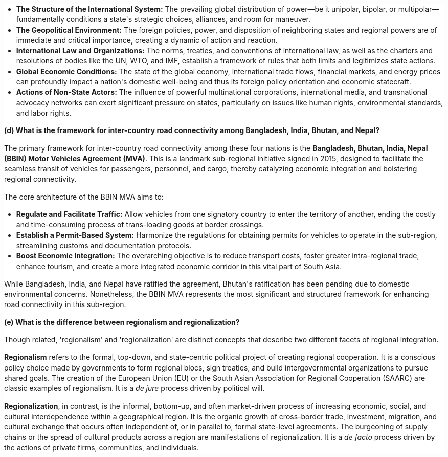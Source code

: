 *   **The Structure of the International System:** The prevailing global distribution of power—be it unipolar, bipolar, or multipolar—fundamentally conditions a state's strategic choices, alliances, and room for maneuver.
*   **The Geopolitical Environment:** The foreign policies, power, and disposition of neighboring states and regional powers are of immediate and critical importance, creating a dynamic of action and reaction.
*   **International Law and Organizations:** The norms, treaties, and conventions of international law, as well as the charters and resolutions of bodies like the UN, WTO, and IMF, establish a framework of rules that both limits and legitimizes state actions.
*   **Global Economic Conditions:** The state of the global economy, international trade flows, financial markets, and energy prices can profoundly impact a nation's domestic well-being and thus its foreign policy orientation and economic statecraft.
*   **Actions of Non-State Actors:** The influence of powerful multinational corporations, international media, and transnational advocacy networks can exert significant pressure on states, particularly on issues like human rights, environmental standards, and labor rights.

**(d) What is the framework for inter-country road connectivity among Bangladesh, India, Bhutan, and Nepal?**

The primary framework for inter-country road connectivity among these four nations is the **Bangladesh, Bhutan, India, Nepal (BBIN) Motor Vehicles Agreement (MVA)**. This is a landmark sub-regional initiative signed in 2015, designed to facilitate the seamless transit of vehicles for passengers, personnel, and cargo, thereby catalyzing economic integration and bolstering regional connectivity.

The core architecture of the BBIN MVA aims to:
*   **Regulate and Facilitate Traffic:** Allow vehicles from one signatory country to enter the territory of another, ending the costly and time-consuming process of trans-loading goods at border crossings.
*   **Establish a Permit-Based System:** Harmonize the regulations for obtaining permits for vehicles to operate in the sub-region, streamlining customs and documentation protocols.
*   **Boost Economic Integration:** The overarching objective is to reduce transport costs, foster greater intra-regional trade, enhance tourism, and create a more integrated economic corridor in this vital part of South Asia.

While Bangladesh, India, and Nepal have ratified the agreement, Bhutan's ratification has been pending due to domestic environmental concerns. Nonetheless, the BBIN MVA represents the most significant and structured framework for enhancing road connectivity in this sub-region.

**(e) What is the difference between regionalism and regionalization?**

Though related, 'regionalism' and 'regionalization' are distinct concepts that describe two different facets of regional integration.

**Regionalism** refers to the formal, top-down, and state-centric political project of creating regional cooperation. It is a conscious policy choice made by governments to form regional blocs, sign treaties, and build intergovernmental organizations to pursue shared goals. The creation of the European Union (EU) or the South Asian Association for Regional Cooperation (SAARC) are classic examples of regionalism. It is a *de jure* process driven by political will.

**Regionalization**, in contrast, is the informal, bottom-up, and often market-driven process of increasing economic, social, and cultural interdependence within a geographical region. It is the organic growth of cross-border trade, investment, migration, and cultural exchange that occurs often independent of, or in parallel to, formal state-level agreements. The burgeoning of supply chains or the spread of cultural products across a region are manifestations of regionalization. It is a *de facto* process driven by the actions of private firms, communities, and individuals.

